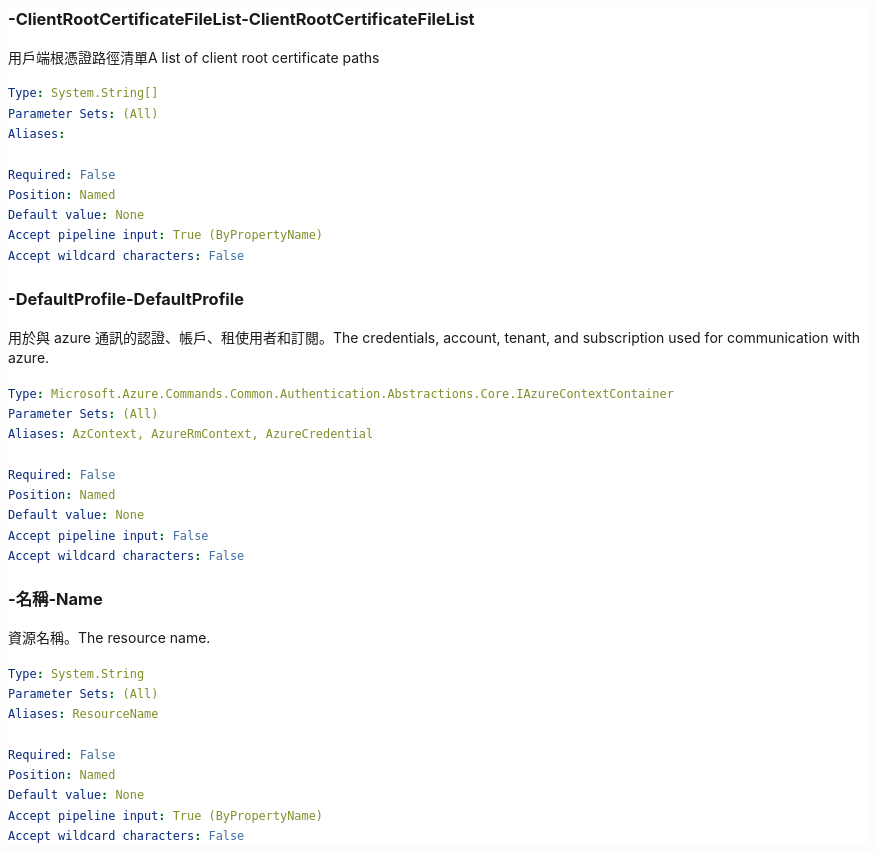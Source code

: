 ### <span data-ttu-id="47364-118">-ClientRootCertificateFileList</span><span class="sxs-lookup"><span data-stu-id="47364-118">-ClientRootCertificateFileList</span></span>
<span data-ttu-id="47364-119">用戶端根憑證路徑清單</span><span class="sxs-lookup"><span data-stu-id="47364-119">A list of client root certificate paths</span></span>

```yaml
Type: System.String[]
Parameter Sets: (All)
Aliases:

Required: False
Position: Named
Default value: None
Accept pipeline input: True (ByPropertyName)
Accept wildcard characters: False
```

### <span data-ttu-id="47364-120">-DefaultProfile</span><span class="sxs-lookup"><span data-stu-id="47364-120">-DefaultProfile</span></span>
<span data-ttu-id="47364-121">用於與 azure 通訊的認證、帳戶、租使用者和訂閱。</span><span class="sxs-lookup"><span data-stu-id="47364-121">The credentials, account, tenant, and subscription used for communication with azure.</span></span>

```yaml
Type: Microsoft.Azure.Commands.Common.Authentication.Abstractions.Core.IAzureContextContainer
Parameter Sets: (All)
Aliases: AzContext, AzureRmContext, AzureCredential

Required: False
Position: Named
Default value: None
Accept pipeline input: False
Accept wildcard characters: False
```

### <span data-ttu-id="47364-122">-名稱</span><span class="sxs-lookup"><span data-stu-id="47364-122">-Name</span></span>
<span data-ttu-id="47364-123">資源名稱。</span><span class="sxs-lookup"><span data-stu-id="47364-123">The resource name.</span></span>

```yaml
Type: System.String
Parameter Sets: (All)
Aliases: ResourceName

Required: False
Position: Named
Default value: None
Accept pipeline input: True (ByPropertyName)
Accept wildcard characters: False
```
